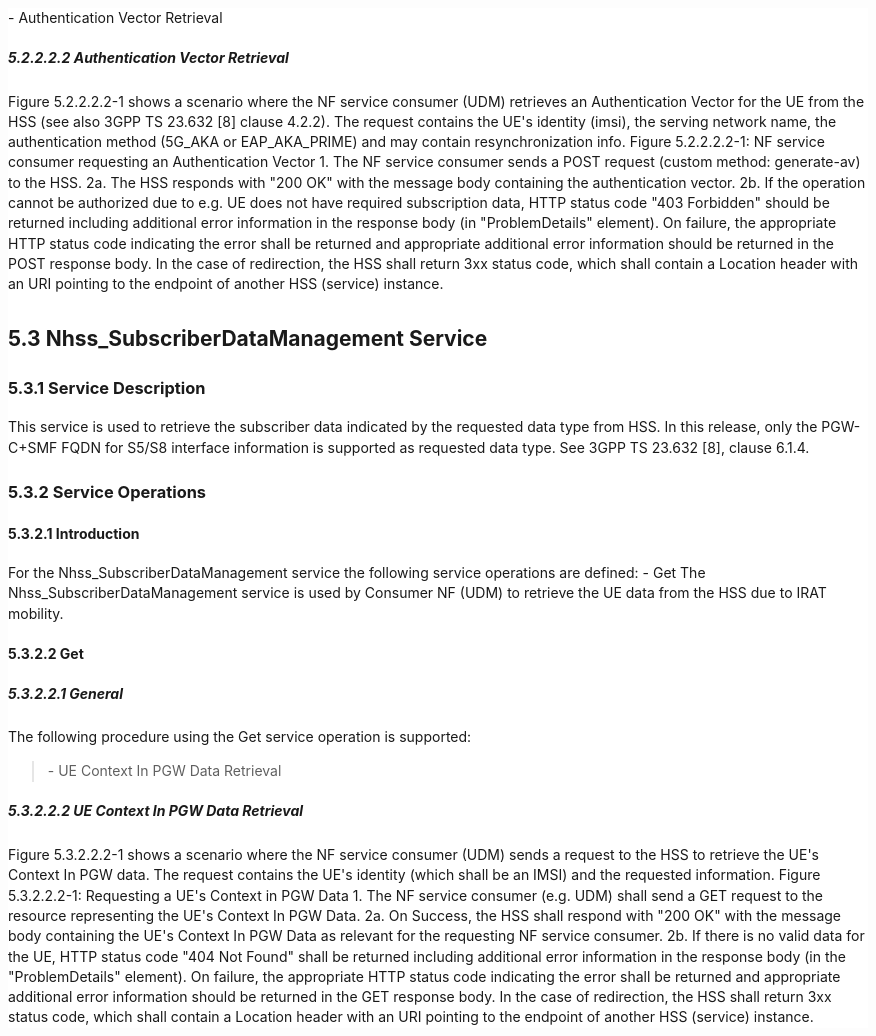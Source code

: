 \- Authentication Vector Retrieval
##### 5.2.2.2.2 Authentication Vector Retrieval
Figure 5.2.2.2.2-1 shows a scenario where the NF service consumer (UDM)
retrieves an Authentication Vector for the UE from the HSS (see also 3GPP TS
23.632 [8] clause 4.2.2). The request contains the UE\'s identity (imsi), the
serving network name, the authentication method (5G_AKA or EAP_AKA_PRIME) and
may contain resynchronization info.
Figure 5.2.2.2.2-1: NF service consumer requesting an Authentication Vector
1\. The NF service consumer sends a POST request (custom method: generate-av)
to the HSS.
2a. The HSS responds with \"200 OK\" with the message body containing the
authentication vector.
2b. If the operation cannot be authorized due to e.g. UE does not have
required subscription data, HTTP status code \"403 Forbidden\" should be
returned including additional error information in the response body (in
\"ProblemDetails\" element).
On failure, the appropriate HTTP status code indicating the error shall be
returned and appropriate additional error information should be returned in
the POST response body.
In the case of redirection, the HSS shall return 3xx status code, which shall
contain a Location header with an URI pointing to the endpoint of another HSS
(service) instance.
## 5.3 Nhss_SubscriberDataManagement Service
### 5.3.1 Service Description
This service is used to retrieve the subscriber data indicated by the
requested data type from HSS. In this release, only the PGW-C+SMF FQDN for
S5/S8 interface information is supported as requested data type. See 3GPP TS
23.632 [8], clause 6.1.4.
### 5.3.2 Service Operations
#### 5.3.2.1 Introduction
For the Nhss_SubscriberDataManagement service the following service operations
are defined:
\- Get
The Nhss_SubscriberDataManagement service is used by Consumer NF (UDM) to
retrieve the UE data from the HSS due to IRAT mobility.
#### 5.3.2.2 Get
##### 5.3.2.2.1 General
The following procedure using the Get service operation is supported:
> \- UE Context In PGW Data Retrieval
##### 5.3.2.2.2 UE Context In PGW Data Retrieval
Figure 5.3.2.2.2-1 shows a scenario where the NF service consumer (UDM) sends
a request to the HSS to retrieve the UE\'s Context In PGW data. The request
contains the UE\'s identity (which shall be an IMSI) and the requested
information.
Figure 5.3.2.2.2-1: Requesting a UE\'s Context in PGW Data
1\. The NF service consumer (e.g. UDM) shall send a GET request to the
resource representing the UE\'s Context In PGW Data.
2a. On Success, the HSS shall respond with \"200 OK\" with the message body
containing the UE\'s Context In PGW Data as relevant for the requesting NF
service consumer.
2b. If there is no valid data for the UE, HTTP status code \"404 Not Found\"
shall be returned including additional error information in the response body
(in the \"ProblemDetails\" element).
On failure, the appropriate HTTP status code indicating the error shall be
returned and appropriate additional error information should be returned in
the GET response body.
In the case of redirection, the HSS shall return 3xx status code, which shall
contain a Location header with an URI pointing to the endpoint of another HSS
(service) instance.